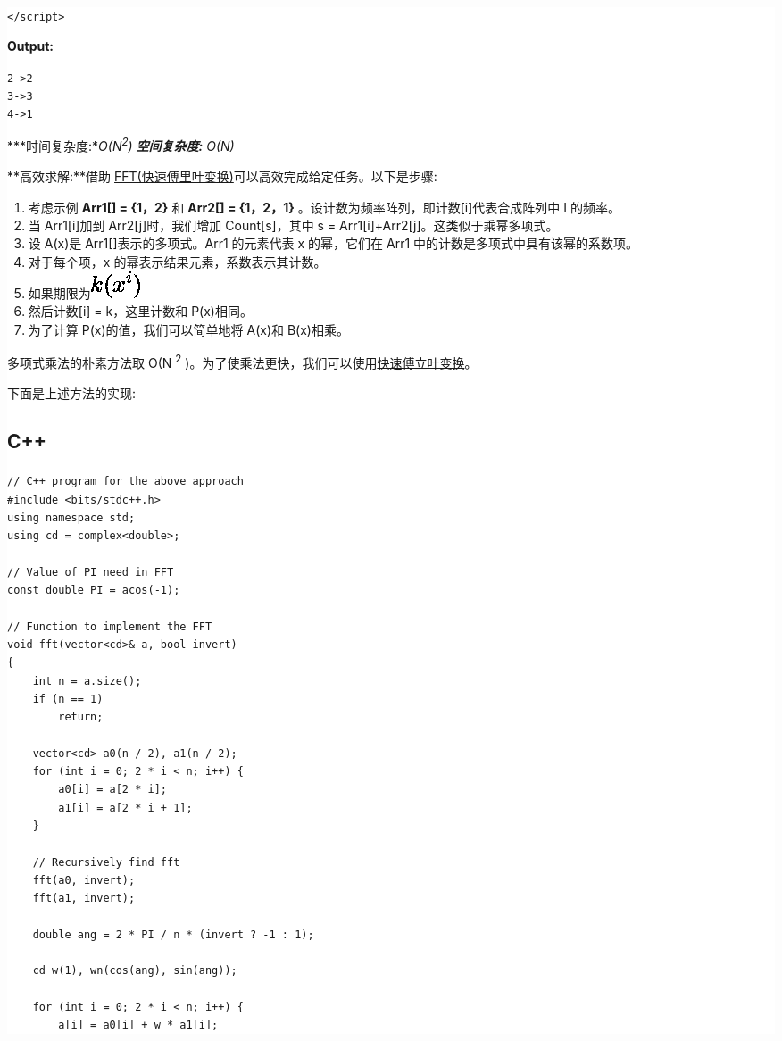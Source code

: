 ```
</script>
```

**Output:** 

```
2->2
3->3
4->1
```

***时间复杂度:**O(N<sup>2</sup>)*
***空间复杂度:** O(N)*

**高效求解:**借助 [FFT(快速傅里叶变换)](https://www.geeksforgeeks.org/fast-fourier-transformation-poynomial-multiplication/)可以高效完成给定任务。以下是步骤:

1.  考虑示例 **Arr1[] = {1，2}** 和 **Arr2[] = {1，2，1}** 。设计数为频率阵列，即计数[i]代表合成阵列中 I 的频率。
2.  当 Arr1[i]加到 Arr2[j]时，我们增加 Count[s]，其中 s = Arr1[i]+Arr2[j]。这类似于乘幂多项式。
3.  设 A(x)是 Arr1[]表示的多项式。Arr1 的元素代表 x 的幂，它们在 Arr1 中的计数是多项式中具有该幂的系数项。
4.  对于每个项，x 的幂表示结果元素，系数表示其计数。
5.  如果期限为![k(x^i) ](img/cf1c2bf665383dc75873af2b52564329.png "Rendered by QuickLaTeX.com")
6.  然后计数[i] = k，这里计数和 P(x)相同。
7.  为了计算 P(x)的值，我们可以简单地将 A(x)和 B(x)相乘。

多项式乘法的朴素方法取 O(N <sup>2</sup> )。为了使乘法更快，我们可以使用[快速傅立叶变换](https://www.geeksforgeeks.org/fast-fourier-transformation-poynomial-multiplication/)。

下面是上述方法的实现:

## C++

```
// C++ program for the above approach
#include <bits/stdc++.h>
using namespace std;
using cd = complex<double>;

// Value of PI need in FFT
const double PI = acos(-1);

// Function to implement the FFT
void fft(vector<cd>& a, bool invert)
{
    int n = a.size();
    if (n == 1)
        return;

    vector<cd> a0(n / 2), a1(n / 2);
    for (int i = 0; 2 * i < n; i++) {
        a0[i] = a[2 * i];
        a1[i] = a[2 * i + 1];
    }

    // Recursively find fft
    fft(a0, invert);
    fft(a1, invert);

    double ang = 2 * PI / n * (invert ? -1 : 1);

    cd w(1), wn(cos(ang), sin(ang));

    for (int i = 0; 2 * i < n; i++) {
        a[i] = a0[i] + w * a1[i];
```